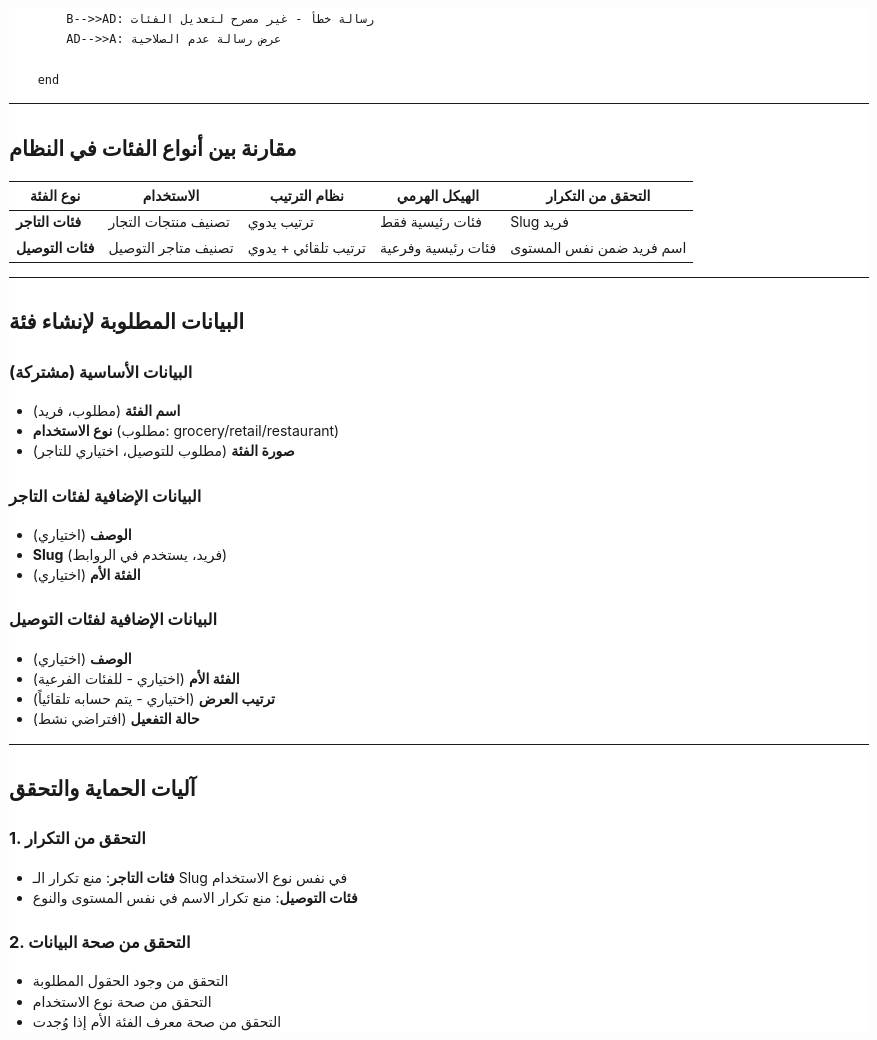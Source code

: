 ```mermaid
        B-->>AD: رسالة خطأ - غير مصرح لتعديل الفئات
        AD-->>A: عرض رسالة عدم الصلاحية

    end
```

---

## مقارنة بين أنواع الفئات في النظام

| نوع الفئة | الاستخدام | نظام الترتيب | الهيكل الهرمي | التحقق من التكرار |
|-----------|-----------|----------------|------------------|-------------------|
| **فئات التاجر** | تصنيف منتجات التجار | ترتيب يدوي | فئات رئيسية فقط | Slug فريد |
| **فئات التوصيل** | تصنيف متاجر التوصيل | ترتيب تلقائي + يدوي | فئات رئيسية وفرعية | اسم فريد ضمن نفس المستوى |

---

## البيانات المطلوبة لإنشاء فئة

### البيانات الأساسية (مشتركة)
- **اسم الفئة** (مطلوب، فريد)
- **نوع الاستخدام** (مطلوب: grocery/retail/restaurant)
- **صورة الفئة** (مطلوب للتوصيل، اختياري للتاجر)

### البيانات الإضافية لفئات التاجر
- **الوصف** (اختياري)
- **Slug** (فريد، يستخدم في الروابط)
- **الفئة الأم** (اختياري)

### البيانات الإضافية لفئات التوصيل
- **الوصف** (اختياري)
- **الفئة الأم** (اختياري - للفئات الفرعية)
- **ترتيب العرض** (اختياري - يتم حسابه تلقائياً)
- **حالة التفعيل** (افتراضي نشط)

---

## آليات الحماية والتحقق

### 1. التحقق من التكرار
- **فئات التاجر**: منع تكرار الـ Slug في نفس نوع الاستخدام
- **فئات التوصيل**: منع تكرار الاسم في نفس المستوى والنوع

### 2. التحقق من صحة البيانات
- التحقق من وجود الحقول المطلوبة
- التحقق من صحة نوع الاستخدام
- التحقق من صحة معرف الفئة الأم إذا وُجدت
